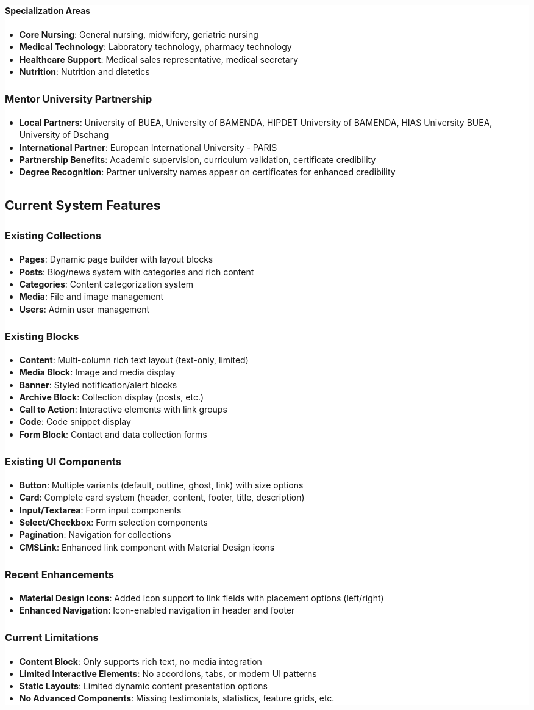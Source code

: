 #### Specialization Areas

- **Core Nursing**: General nursing, midwifery, geriatric nursing
- **Medical Technology**: Laboratory technology, pharmacy technology
- **Healthcare Support**: Medical sales representative, medical secretary
- **Nutrition**: Nutrition and dietetics

### Mentor University Partnership

- **Local Partners**: University of BUEA, University of BAMENDA, HIPDET University of BAMENDA, HIAS University BUEA, University of Dschang
- **International Partner**: European International University - PARIS
- **Partnership Benefits**: Academic supervision, curriculum validation, certificate credibility
- **Degree Recognition**: Partner university names appear on certificates for enhanced credibility

## Current System Features

### Existing Collections

- **Pages**: Dynamic page builder with layout blocks
- **Posts**: Blog/news system with categories and rich content
- **Categories**: Content categorization system
- **Media**: File and image management
- **Users**: Admin user management

### Existing Blocks

- **Content**: Multi-column rich text layout (text-only, limited)
- **Media Block**: Image and media display
- **Banner**: Styled notification/alert blocks
- **Archive Block**: Collection display (posts, etc.)
- **Call to Action**: Interactive elements with link groups
- **Code**: Code snippet display
- **Form Block**: Contact and data collection forms

### Existing UI Components

- **Button**: Multiple variants (default, outline, ghost, link) with size options
- **Card**: Complete card system (header, content, footer, title, description)
- **Input/Textarea**: Form input components
- **Select/Checkbox**: Form selection components
- **Pagination**: Navigation for collections
- **CMSLink**: Enhanced link component with Material Design icons

### Recent Enhancements

- **Material Design Icons**: Added icon support to link fields with placement options (left/right)
- **Enhanced Navigation**: Icon-enabled navigation in header and footer

### Current Limitations

- **Content Block**: Only supports rich text, no media integration
- **Limited Interactive Elements**: No accordions, tabs, or modern UI patterns
- **Static Layouts**: Limited dynamic content presentation options
- **No Advanced Components**: Missing testimonials, statistics, feature grids, etc.
